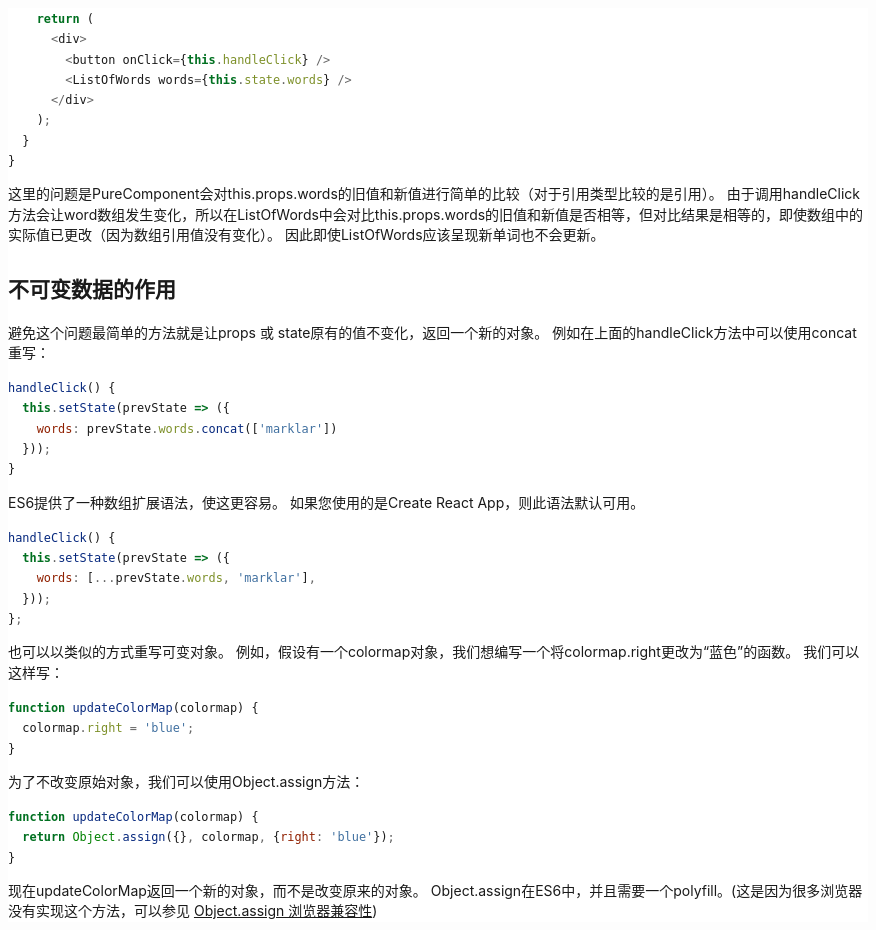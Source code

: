 ```javascript
    return (
      <div>
        <button onClick={this.handleClick} />
        <ListOfWords words={this.state.words} />
      </div>
    );
  }
}
```

这里的问题是PureComponent会对this.props.words的旧值和新值进行简单的比较（对于引用类型比较的是引用）。 由于调用handleClick方法会让word数组发生变化，所以在ListOfWords中会对比this.props.words的旧值和新值是否相等，但对比结果是相等的，即使数组中的实际值已更改（因为数组引用值没有变化）。 因此即使ListOfWords应该呈现新单词也不会更新。

## 不可变数据的作用
避免这个问题最简单的方法就是让props 或 state原有的值不变化，返回一个新的对象。
例如在上面的handleClick方法中可以使用concat重写：

```javascript
handleClick() {
  this.setState(prevState => ({
    words: prevState.words.concat(['marklar'])
  }));
}
```

ES6提供了一种数组扩展语法，使这更容易。 如果您使用的是Create React App，则此语法默认可用。

```javascript
handleClick() {
  this.setState(prevState => ({
    words: [...prevState.words, 'marklar'],
  }));
};
```

也可以以类似的方式重写可变对象。 例如，假设有一个colormap对象，我们想编写一个将colormap.right更改为“蓝色”的函数。 我们可以这样写：

```javascript
function updateColorMap(colormap) {
  colormap.right = 'blue';
}
```

为了不改变原始对象，我们可以使用Object.assign方法：

```javascript
function updateColorMap(colormap) {
  return Object.assign({}, colormap, {right: 'blue'});
}
```

现在updateColorMap返回一个新的对象，而不是改变原来的对象。 Object.assign在ES6中，并且需要一个polyfill。(这是因为很多浏览器没有实现这个方法，可以参见 [Object.assign 浏览器兼容性](https://developer.mozilla.org/zh-CN/docs/Web/JavaScript/Reference/Global_Objects/Object/assign#Browser_compatibility))
